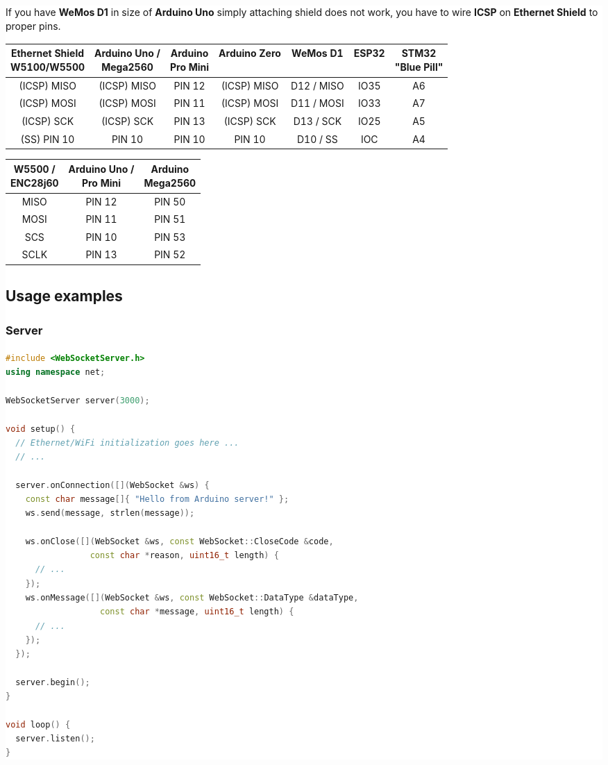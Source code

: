 If you have **WeMos D1** in size of **Arduino Uno** simply attaching shield does not work, you have to wire **ICSP** on **Ethernet Shield** to proper pins.

| Ethernet Shield <br> W5100/W5500 | Arduino Uno / <br> Mega2560 | Arduino <br> Pro Mini | Arduino Zero | WeMos D1 | ESP32 | STM32 <br> "Blue Pill" |
| :---: | :---: | :---: | :---: | :---: | :---: | :---: |
| (ICSP) MISO  | (ICSP) MISO  | PIN 12 | (ICSP) MISO | D12 / MISO | IO35 | A6 |
| (ICSP) MOSI  | (ICSP) MOSI  | PIN 11 | (ICSP) MOSI | D11 / MOSI | IO33 | A7 |
| (ICSP) SCK  | (ICSP) SCK | PIN 13 | (ICSP) SCK | D13 / SCK | IO25 | A5 |
| (SS) PIN 10  | PIN 10 | PIN 10 | PIN 10 | D10 / SS | IOC | A4 |

| W5500 / <br> ENC28j60  | Arduino Uno / <br> Pro Mini | Arduino <br> Mega2560 |
| :---: | :---: | :---: | 
| MISO  | PIN 12  | PIN 50 |
| MOSI  | PIN 11  | PIN 51 |
| SCS  | PIN 10  | PIN 53  |
| SCLK  | PIN 13  | PIN 52 |

## Usage examples

### Server

```cpp
#include <WebSocketServer.h>
using namespace net;

WebSocketServer server(3000);

void setup() {
  // Ethernet/WiFi initialization goes here ...
  // ...

  server.onConnection([](WebSocket &ws) {
    const char message[]{ "Hello from Arduino server!" };
    ws.send(message, strlen(message));

    ws.onClose([](WebSocket &ws, const WebSocket::CloseCode &code,
                 const char *reason, uint16_t length) {
      // ...
    });
    ws.onMessage([](WebSocket &ws, const WebSocket::DataType &dataType,
                   const char *message, uint16_t length) {
      // ...
    });
  });

  server.begin();
}

void loop() {
  server.listen();
}
```
